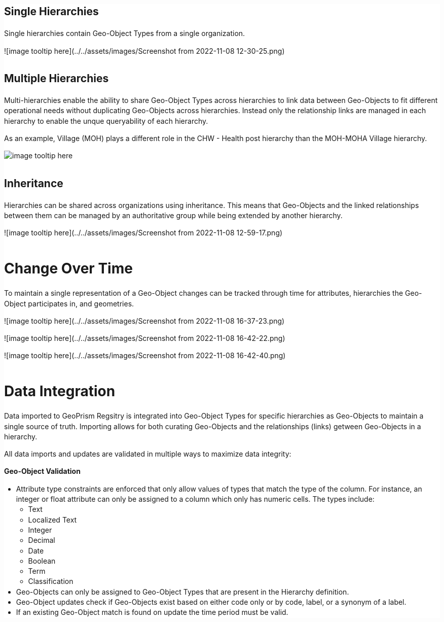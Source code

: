 ## Single Hierarchies
Single hierarchies contain Geo-Object Types from a single organization.

![image tooltip here](../../assets/images/Screenshot from 2022-11-08 12-30-25.png)

## Multiple Hierarchies
Multi-hierarchies enable the ability to share Geo-Object Types across hierarchies to link data between Geo-Objects to fit different operational needs without duplicating Geo-Objects across hierarchies. Instead only the relationship links are managed in each hierarchy to enable the unque queryability of each hierarchy.

As an example, Village (MOH) plays a different role in the CHW - Health post hierarchy than the MOH-MOHA Village hierarchy.

![image tooltip here](../../assets/images/image832.png)


## Inheritance
Hierarchies can be shared across organizations using inheritance. This means that Geo-Objects and the linked relationships between them can be managed by an authoritative group while being extended by another hierarchy.

![image tooltip here](../../assets/images/Screenshot from 2022-11-08 12-59-17.png)

# Change Over Time
To maintain a single representation of a Geo-Object changes can be tracked through time for attributes, hierarchies the Geo-Object participates in, and geometries. 

![image tooltip here](../../assets/images/Screenshot from 2022-11-08 16-37-23.png)

![image tooltip here](../../assets/images/Screenshot from 2022-11-08 16-42-22.png)

![image tooltip here](../../assets/images/Screenshot from 2022-11-08 16-42-40.png)


# Data Integration
Data imported to GeoPrism Regsitry is integrated into Geo-Object Types for specific hierarchies as Geo-Objects to maintain a single source of truth. Importing allows for both curating Geo-Objects and the relationships (links) getween Geo-Objects in a hierarchy.

All data imports and updates are validated in multiple ways to maximize data integrity:

**Geo-Object Validation**
* Attribute type constraints are enforced that only allow values of types that match the type of the column. For instance, an integer or float attribute can only be assigned to a column which only has numeric cells. The types include:
  * Text
  * Localized Text
  * Integer
  * Decimal
  * Date
  * Boolean
  * Term
  * Classification
* Geo-Objects can only be assigned to Geo-Object Types that are present in the Hierarchy definition.
* Geo-Object updates check if Geo-Objects exist based on either code only or by code, label, or a synonym of a label.
* If an existing Geo-Object match is found on update the time period must be valid.